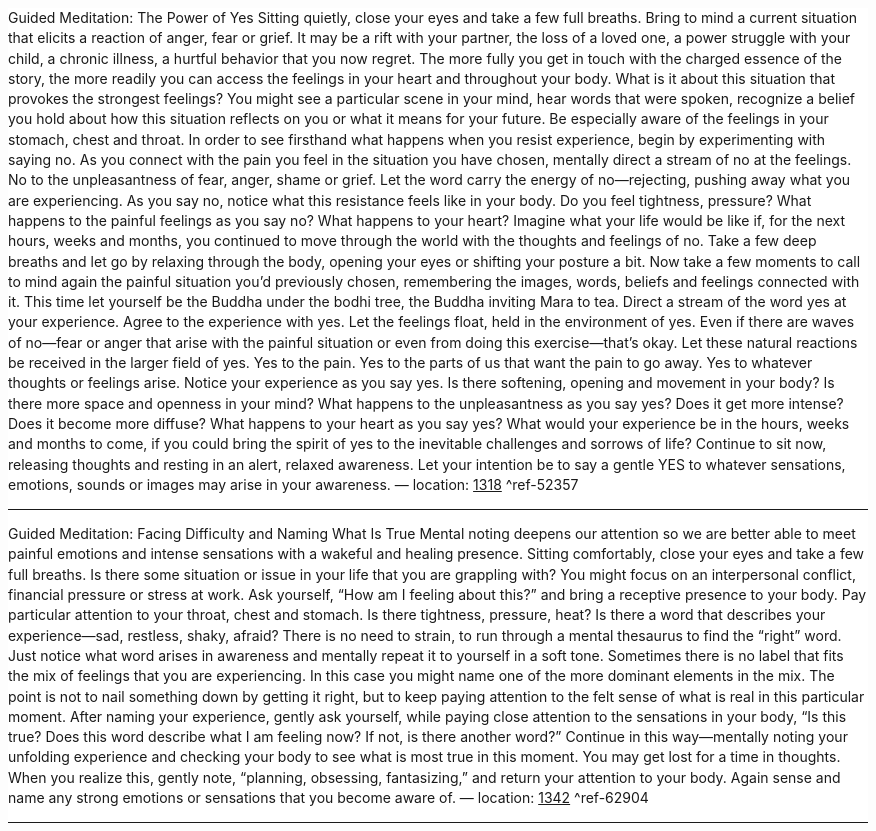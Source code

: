 Guided Meditation: The Power of Yes Sitting quietly, close your eyes and take a few full breaths. Bring to mind a current situation that elicits a reaction of anger, fear or grief. It may be a rift with your partner, the loss of a loved one, a power struggle with your child, a chronic illness, a hurtful behavior that you now regret. The more fully you get in touch with the charged essence of the story, the more readily you can access the feelings in your heart and throughout your body. What is it about this situation that provokes the strongest feelings? You might see a particular scene in your mind, hear words that were spoken, recognize a belief you hold about how this situation reflects on you or what it means for your future. Be especially aware of the feelings in your stomach, chest and throat. In order to see firsthand what happens when you resist experience, begin by experimenting with saying no. As you connect with the pain you feel in the situation you have chosen, mentally direct a stream of no at the feelings. No to the unpleasantness of fear, anger, shame or grief. Let the word carry the energy of no—rejecting, pushing away what you are experiencing. As you say no, notice what this resistance feels like in your body. Do you feel tightness, pressure? What happens to the painful feelings as you say no? What happens to your heart? Imagine what your life would be like if, for the next hours, weeks and months, you continued to move through the world with the thoughts and feelings of no. Take a few deep breaths and let go by relaxing through the body, opening your eyes or shifting your posture a bit. Now take a few moments to call to mind again the painful situation you’d previously chosen, remembering the images, words, beliefs and feelings connected with it. This time let yourself be the Buddha under the bodhi tree, the Buddha inviting Mara to tea. Direct a stream of the word yes at your experience. Agree to the experience with yes. Let the feelings float, held in the environment of yes. Even if there are waves of no—fear or anger that arise with the painful situation or even from doing this exercise—that’s okay. Let these natural reactions be received in the larger field of yes. Yes to the pain. Yes to the parts of us that want the pain to go away. Yes to whatever thoughts or feelings arise. Notice your experience as you say yes. Is there softening, opening and movement in your body? Is there more space and openness in your mind? What happens to the unpleasantness as you say yes? Does it get more intense? Does it become more diffuse? What happens to your heart as you say yes? What would your experience be in the hours, weeks and months to come, if you could bring the spirit of yes to the inevitable challenges and sorrows of life? Continue to sit now, releasing thoughts and resting in an alert, relaxed awareness. Let your intention be to say a gentle YES to whatever sensations, emotions, sounds or images may arise in your awareness. — location: [1318](kindle://book?action=open&asin=B000FC2NHG&location=1318) ^ref-52357

---
Guided Meditation: Facing Difficulty and Naming What Is True Mental noting deepens our attention so we are better able to meet painful emotions and intense sensations with a wakeful and healing presence. Sitting comfortably, close your eyes and take a few full breaths. Is there some situation or issue in your life that you are grappling with? You might focus on an interpersonal conflict, financial pressure or stress at work. Ask yourself, “How am I feeling about this?” and bring a receptive presence to your body. Pay particular attention to your throat, chest and stomach. Is there tightness, pressure, heat? Is there a word that describes your experience—sad, restless, shaky, afraid? There is no need to strain, to run through a mental thesaurus to find the “right” word. Just notice what word arises in awareness and mentally repeat it to yourself in a soft tone. Sometimes there is no label that fits the mix of feelings that you are experiencing. In this case you might name one of the more dominant elements in the mix. The point is not to nail something down by getting it right, but to keep paying attention to the felt sense of what is real in this particular moment. After naming your experience, gently ask yourself, while paying close attention to the sensations in your body, “Is this true? Does this word describe what I am feeling now? If not, is there another word?” Continue in this way—mentally noting your unfolding experience and checking your body to see what is most true in this moment. You may get lost for a time in thoughts. When you realize this, gently note, “planning, obsessing, fantasizing,” and return your attention to your body. Again sense and name any strong emotions or sensations that you become aware of. — location: [1342](kindle://book?action=open&asin=B000FC2NHG&location=1342) ^ref-62904

---